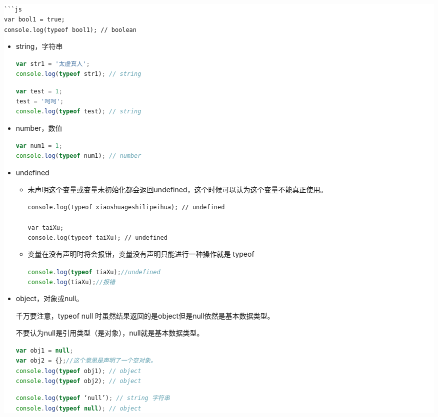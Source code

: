   ```
  ```js
  var bool1 = true;
  console.log(typeof bool1); // boolean
  ```

* string，字符串

  ```js
  var str1 = '太虚真人';
  console.log(typeof str1); // string
  ```

  ```js
  var test = 1;
  test = '呵呵';
  console.log(typeof test); // string
  ```

  

* number，数值

  ```js
  var num1 = 1;
  console.log(typeof num1); // number
  ```

  
  
* undefined

  * 未声明这个变量或变量未初始化都会返回undefined，这个时候可以认为这个变量不能真正使用。

    ```html
    console.log(typeof xiaoshuageshilipeihua); // undefined
    
    var taiXu;
    console.log(typeof taiXu); // undefined
    ```

  * 变量在没有声明时将会报错，变量没有声明只能进行一种操作就是 typeof

    ```js
    console.log(typeof tiaXu);//undefined
    console.log(tiaXu);//报错
    ```

* object，对象或null。

  千万要注意，typeof null 时虽然结果返回的是object但是null依然是基本数据类型。

  不要认为null是引用类型（是对象），null就是基本数据类型。

  ```js
  var obj1 = null;
  var obj2 = {};//这个意思是声明了一个空对象。
  console.log(typeof obj1); // object
  console.log(typeof obj2); // object
  ```

  ```js
  console.log(typeof ‘null’); // string 字符串
  console.log(typeof null); // object
  ```
